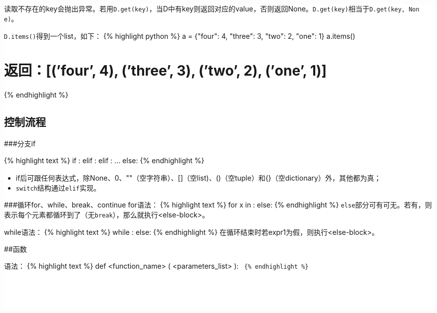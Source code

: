 读取不存在的key会抛出异常。若用`D.get(key)`，当D中有key则返回对应的value，否则返回None。`D.get(key)`相当于`D.get(key, None)`。

`D.items()`得到一个list，如下：
{% highlight python %}
a = {"four": 4, "three": 3, "two": 2, "one": 1}
a.items()
# 返回：[(’four’, 4), (’three’, 3), (’two’, 2), (’one’, 1)]
{% endhighlight %}

## 控制流程

###分支if

{% highlight text %}
if <expr1>:
    <statement-block>
elif <expr2>:
    <statement-block>
elif <expr3>:
    <statement-block>
...
else:
    <statement-block>
{% endhighlight %}

- if后可跟任何表达式，除None、0、\"\"（空字符串）、[]（空list)、()（空tuple）和{}（空dictionary）外，其他都为真；
- `switch`结构通过`elif`实现。

###循环for、while、break、continue
for语法：
{% highlight text %}
for x in <sequence>:
    <statement-block>
else:
    <else-block>
{% endhighlight %}
`else`部分可有可无。若有，则表示每个元素都循环到了（无`break`），那么就执行\<else-block\>。

while语法：
{% highlight text %}
while <expr1>:
    <block>
else:
    <else-block>
{% endhighlight %}
在循环结束时若expr1为假，则执行\<else-block\>。

##函数

语法：
{% highlight text %}
def <function_name> ( <parameters_list> ):
    <code block>
{% endhighlight %}
